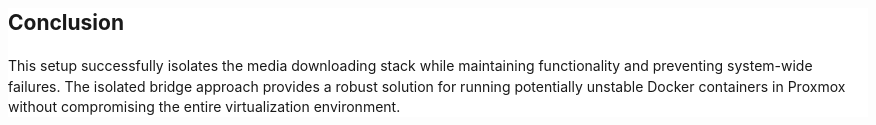 ## Conclusion

This setup successfully isolates the media downloading stack while maintaining functionality and preventing system-wide failures. The isolated bridge approach provides a robust solution for running potentially unstable Docker containers in Proxmox without compromising the entire virtualization environment.
